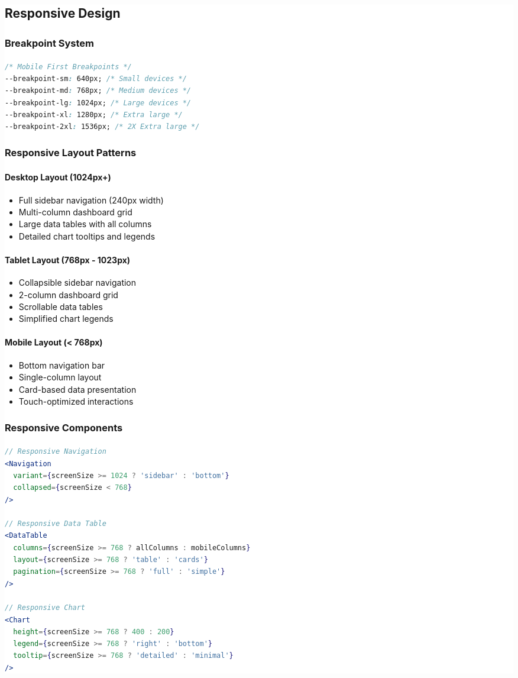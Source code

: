 ## Responsive Design

### Breakpoint System

```css
/* Mobile First Breakpoints */
--breakpoint-sm: 640px; /* Small devices */
--breakpoint-md: 768px; /* Medium devices */
--breakpoint-lg: 1024px; /* Large devices */
--breakpoint-xl: 1280px; /* Extra large */
--breakpoint-2xl: 1536px; /* 2X Extra large */
```

### Responsive Layout Patterns

#### Desktop Layout (1024px+)

- Full sidebar navigation (240px width)
- Multi-column dashboard grid
- Large data tables with all columns
- Detailed chart tooltips and legends

#### Tablet Layout (768px - 1023px)

- Collapsible sidebar navigation
- 2-column dashboard grid
- Scrollable data tables
- Simplified chart legends

#### Mobile Layout (< 768px)

- Bottom navigation bar
- Single-column layout
- Card-based data presentation
- Touch-optimized interactions

### Responsive Components

```jsx
// Responsive Navigation
<Navigation
  variant={screenSize >= 1024 ? 'sidebar' : 'bottom'}
  collapsed={screenSize < 768}
/>

// Responsive Data Table
<DataTable
  columns={screenSize >= 768 ? allColumns : mobileColumns}
  layout={screenSize >= 768 ? 'table' : 'cards'}
  pagination={screenSize >= 768 ? 'full' : 'simple'}
/>

// Responsive Chart
<Chart
  height={screenSize >= 768 ? 400 : 200}
  legend={screenSize >= 768 ? 'right' : 'bottom'}
  tooltip={screenSize >= 768 ? 'detailed' : 'minimal'}
/>
```
